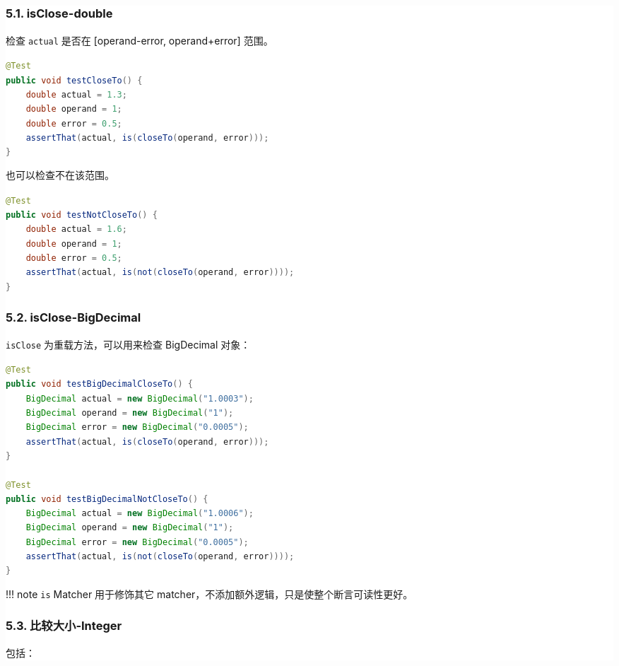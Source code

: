### 5.1. isClose-double

检查 `actual` 是否在 [operand-error, operand+error] 范围。

```java
@Test
public void testCloseTo() {
    double actual = 1.3;
    double operand = 1;
    double error = 0.5;
    assertThat(actual, is(closeTo(operand, error)));
}
```

也可以检查不在该范围。

```java
@Test
public void testNotCloseTo() {
    double actual = 1.6;
    double operand = 1;
    double error = 0.5;
    assertThat(actual, is(not(closeTo(operand, error))));
}
```

### 5.2. isClose-BigDecimal

`isClose` 为重载方法，可以用来检查 BigDecimal 对象：

```java
@Test
public void testBigDecimalCloseTo() {
    BigDecimal actual = new BigDecimal("1.0003");
    BigDecimal operand = new BigDecimal("1");
    BigDecimal error = new BigDecimal("0.0005");
    assertThat(actual, is(closeTo(operand, error)));
}

@Test
public void testBigDecimalNotCloseTo() {
    BigDecimal actual = new BigDecimal("1.0006");
    BigDecimal operand = new BigDecimal("1");
    BigDecimal error = new BigDecimal("0.0005");
    assertThat(actual, is(not(closeTo(operand, error))));
}
```

!!! note
    `is` Matcher 用于修饰其它 matcher，不添加额外逻辑，只是使整个断言可读性更好。

### 5.3. 比较大小-Integer

包括：

